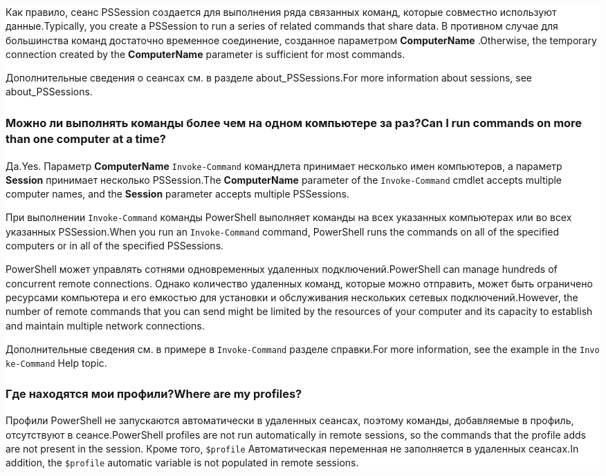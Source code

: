 <span data-ttu-id="3d239-172">Как правило, сеанс PSSession создается для выполнения ряда связанных команд, которые совместно используют данные.</span><span class="sxs-lookup"><span data-stu-id="3d239-172">Typically, you create a PSSession to run a series of related commands that share data.</span></span> <span data-ttu-id="3d239-173">В противном случае для большинства команд достаточно временное соединение, созданное параметром **ComputerName** .</span><span class="sxs-lookup"><span data-stu-id="3d239-173">Otherwise, the temporary connection created by the **ComputerName** parameter is sufficient for most commands.</span></span>

<span data-ttu-id="3d239-174">Дополнительные сведения о сеансах см. в разделе about_PSSessions.</span><span class="sxs-lookup"><span data-stu-id="3d239-174">For more information about sessions, see about_PSSessions.</span></span>

### <a name="can-i-run-commands-on-more-than-one-computer-at-a-time"></a><span data-ttu-id="3d239-175">Можно ли выполнять команды более чем на одном компьютере за раз?</span><span class="sxs-lookup"><span data-stu-id="3d239-175">Can I run commands on more than one computer at a time?</span></span>

<span data-ttu-id="3d239-176">Да.</span><span class="sxs-lookup"><span data-stu-id="3d239-176">Yes.</span></span> <span data-ttu-id="3d239-177">Параметр **ComputerName** `Invoke-Command` командлета принимает несколько имен компьютеров, а параметр **Session** принимает несколько PSSession.</span><span class="sxs-lookup"><span data-stu-id="3d239-177">The **ComputerName** parameter of the `Invoke-Command` cmdlet accepts multiple computer names, and the **Session** parameter accepts multiple PSSessions.</span></span>

<span data-ttu-id="3d239-178">При выполнении `Invoke-Command` команды PowerShell выполняет команды на всех указанных компьютерах или во всех указанных PSSession.</span><span class="sxs-lookup"><span data-stu-id="3d239-178">When you run an `Invoke-Command` command, PowerShell runs the commands on all of the specified computers or in all of the specified PSSessions.</span></span>

<span data-ttu-id="3d239-179">PowerShell может управлять сотнями одновременных удаленных подключений.</span><span class="sxs-lookup"><span data-stu-id="3d239-179">PowerShell can manage hundreds of concurrent remote connections.</span></span> <span data-ttu-id="3d239-180">Однако количество удаленных команд, которые можно отправить, может быть ограничено ресурсами компьютера и его емкостью для установки и обслуживания нескольких сетевых подключений.</span><span class="sxs-lookup"><span data-stu-id="3d239-180">However, the number of remote commands that you can send might be limited by the resources of your computer and its capacity to establish and maintain multiple network connections.</span></span>

<span data-ttu-id="3d239-181">Дополнительные сведения см. в примере в `Invoke-Command` разделе справки.</span><span class="sxs-lookup"><span data-stu-id="3d239-181">For more information, see the example in the `Invoke-Command` Help topic.</span></span>

### <a name="where-are-my-profiles"></a><span data-ttu-id="3d239-182">Где находятся мои профили?</span><span class="sxs-lookup"><span data-stu-id="3d239-182">Where are my profiles?</span></span>

<span data-ttu-id="3d239-183">Профили PowerShell не запускаются автоматически в удаленных сеансах, поэтому команды, добавляемые в профиль, отсутствуют в сеансе.</span><span class="sxs-lookup"><span data-stu-id="3d239-183">PowerShell profiles are not run automatically in remote sessions, so the commands that the profile adds are not present in the session.</span></span> <span data-ttu-id="3d239-184">Кроме того, `$profile` Автоматическая переменная не заполняется в удаленных сеансах.</span><span class="sxs-lookup"><span data-stu-id="3d239-184">In addition, the `$profile` automatic variable is not populated in remote sessions.</span></span>
